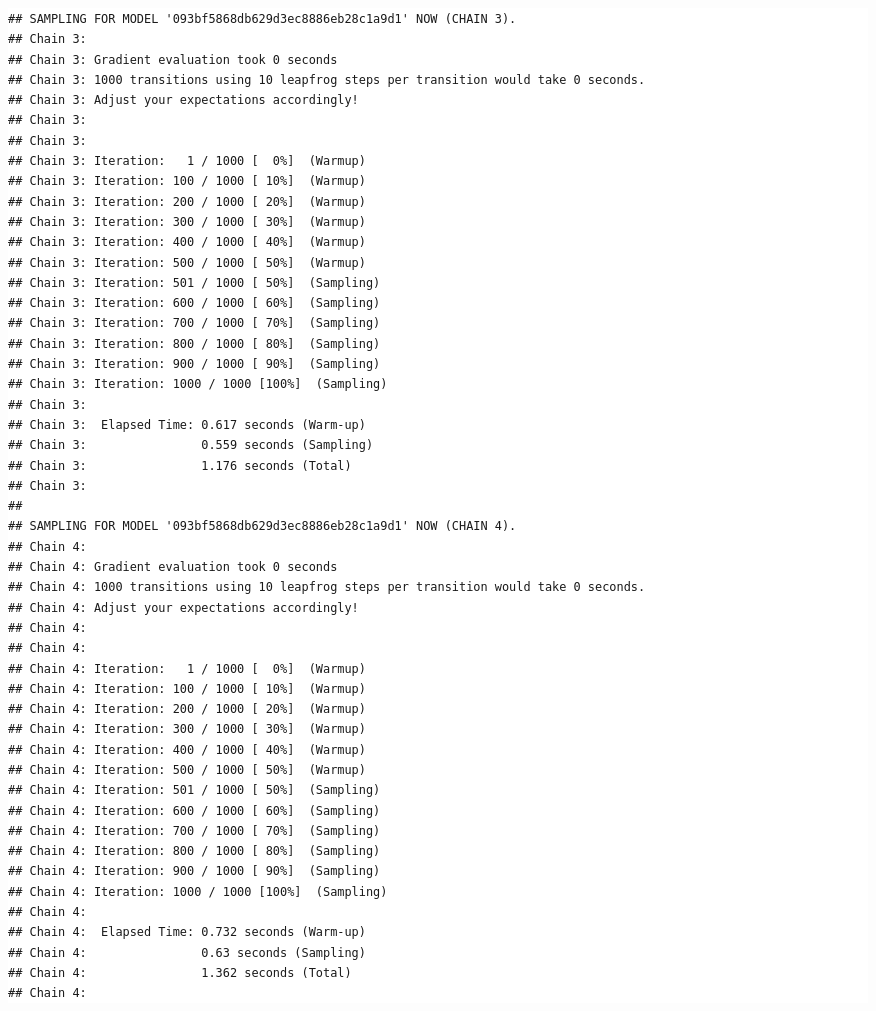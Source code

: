 ```
## SAMPLING FOR MODEL '093bf5868db629d3ec8886eb28c1a9d1' NOW (CHAIN 3).
## Chain 3: 
## Chain 3: Gradient evaluation took 0 seconds
## Chain 3: 1000 transitions using 10 leapfrog steps per transition would take 0 seconds.
## Chain 3: Adjust your expectations accordingly!
## Chain 3: 
## Chain 3: 
## Chain 3: Iteration:   1 / 1000 [  0%]  (Warmup)
## Chain 3: Iteration: 100 / 1000 [ 10%]  (Warmup)
## Chain 3: Iteration: 200 / 1000 [ 20%]  (Warmup)
## Chain 3: Iteration: 300 / 1000 [ 30%]  (Warmup)
## Chain 3: Iteration: 400 / 1000 [ 40%]  (Warmup)
## Chain 3: Iteration: 500 / 1000 [ 50%]  (Warmup)
## Chain 3: Iteration: 501 / 1000 [ 50%]  (Sampling)
## Chain 3: Iteration: 600 / 1000 [ 60%]  (Sampling)
## Chain 3: Iteration: 700 / 1000 [ 70%]  (Sampling)
## Chain 3: Iteration: 800 / 1000 [ 80%]  (Sampling)
## Chain 3: Iteration: 900 / 1000 [ 90%]  (Sampling)
## Chain 3: Iteration: 1000 / 1000 [100%]  (Sampling)
## Chain 3: 
## Chain 3:  Elapsed Time: 0.617 seconds (Warm-up)
## Chain 3:                0.559 seconds (Sampling)
## Chain 3:                1.176 seconds (Total)
## Chain 3: 
## 
## SAMPLING FOR MODEL '093bf5868db629d3ec8886eb28c1a9d1' NOW (CHAIN 4).
## Chain 4: 
## Chain 4: Gradient evaluation took 0 seconds
## Chain 4: 1000 transitions using 10 leapfrog steps per transition would take 0 seconds.
## Chain 4: Adjust your expectations accordingly!
## Chain 4: 
## Chain 4: 
## Chain 4: Iteration:   1 / 1000 [  0%]  (Warmup)
## Chain 4: Iteration: 100 / 1000 [ 10%]  (Warmup)
## Chain 4: Iteration: 200 / 1000 [ 20%]  (Warmup)
## Chain 4: Iteration: 300 / 1000 [ 30%]  (Warmup)
## Chain 4: Iteration: 400 / 1000 [ 40%]  (Warmup)
## Chain 4: Iteration: 500 / 1000 [ 50%]  (Warmup)
## Chain 4: Iteration: 501 / 1000 [ 50%]  (Sampling)
## Chain 4: Iteration: 600 / 1000 [ 60%]  (Sampling)
## Chain 4: Iteration: 700 / 1000 [ 70%]  (Sampling)
## Chain 4: Iteration: 800 / 1000 [ 80%]  (Sampling)
## Chain 4: Iteration: 900 / 1000 [ 90%]  (Sampling)
## Chain 4: Iteration: 1000 / 1000 [100%]  (Sampling)
## Chain 4: 
## Chain 4:  Elapsed Time: 0.732 seconds (Warm-up)
## Chain 4:                0.63 seconds (Sampling)
## Chain 4:                1.362 seconds (Total)
## Chain 4:
```
